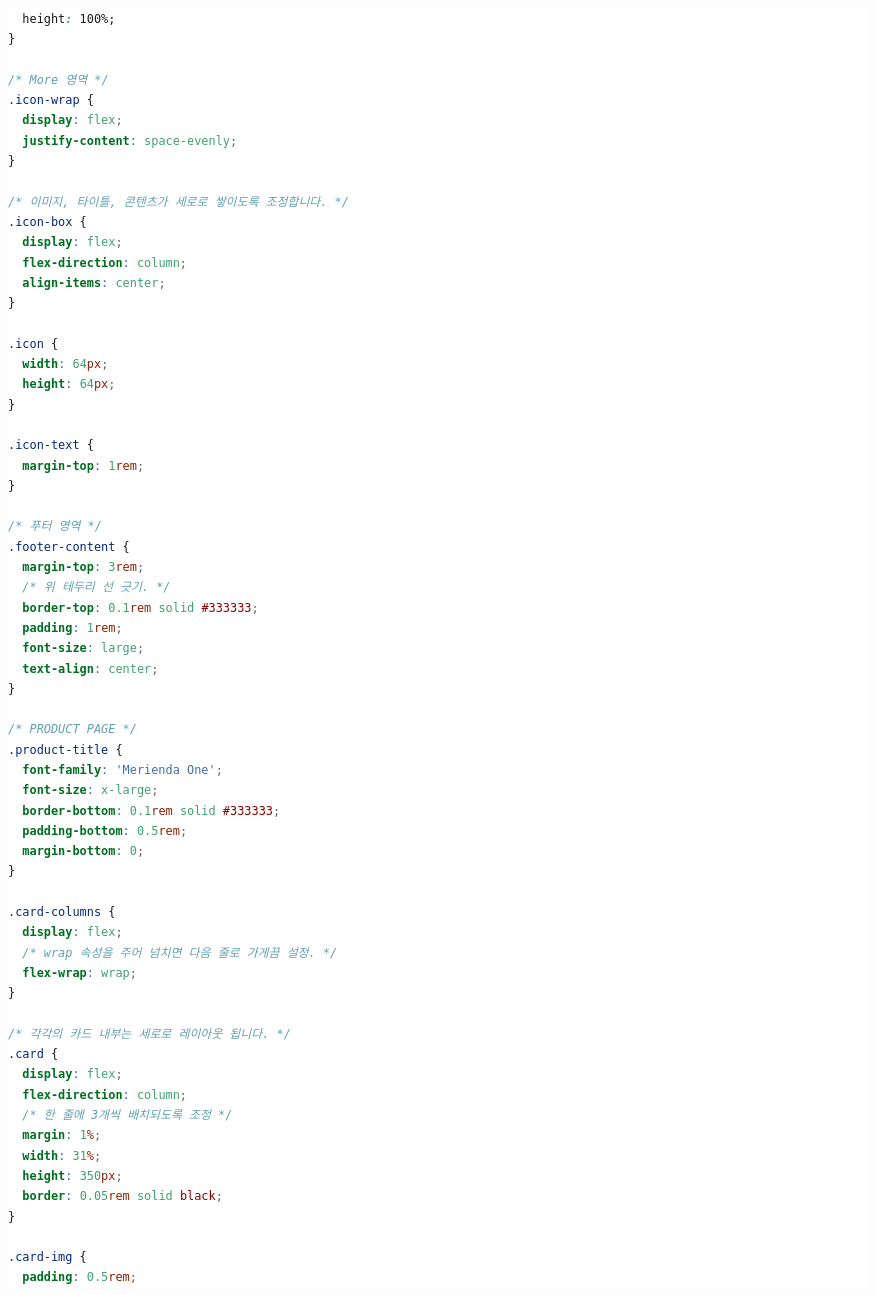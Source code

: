 ```css
  height: 100%;
}

/* More 영역 */
.icon-wrap {
  display: flex;
  justify-content: space-evenly;
}

/* 이미지, 타이틀, 콘텐츠가 세로로 쌓이도록 조정합니다. */
.icon-box {
  display: flex;
  flex-direction: column;
  align-items: center;
}

.icon {
  width: 64px;
  height: 64px;
}

.icon-text {
  margin-top: 1rem;
}

/* 푸터 영역 */
.footer-content {
  margin-top: 3rem;
  /* 위 테두리 선 긋기. */
  border-top: 0.1rem solid #333333;
  padding: 1rem;
  font-size: large;
  text-align: center;
}

/* PRODUCT PAGE */
.product-title {
  font-family: 'Merienda One';
  font-size: x-large;
  border-bottom: 0.1rem solid #333333;
  padding-bottom: 0.5rem;
  margin-bottom: 0;
}

.card-columns {
  display: flex;
  /* wrap 속성을 주어 넘치면 다음 줄로 가게끔 설정. */
  flex-wrap: wrap;
}

/* 각각의 카드 내부는 세로로 레이아웃 됩니다. */
.card {
  display: flex;
  flex-direction: column;
  /* 한 줄에 3개씩 배치되도록 조정 */
  margin: 1%;
  width: 31%;
  height: 350px;
  border: 0.05rem solid black;  
}

.card-img {
  padding: 0.5rem;
```